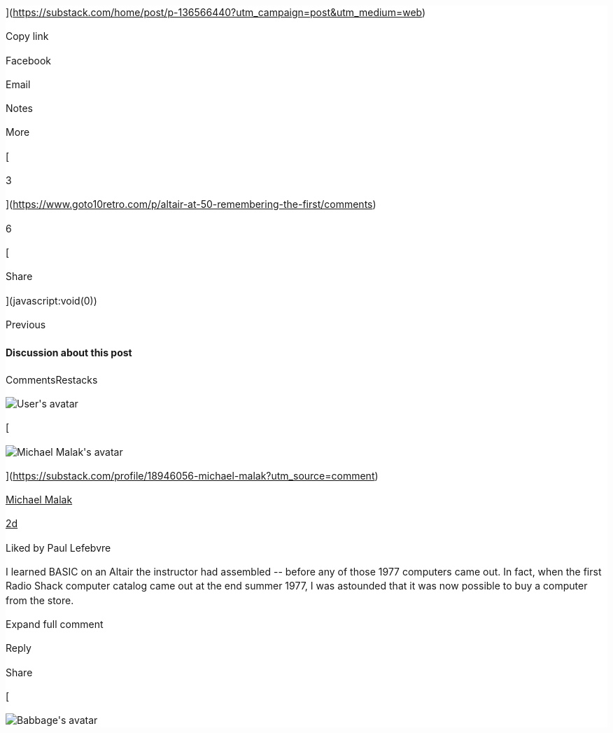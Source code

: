

](https://substack.com/home/post/p-136566440?utm_campaign=post&utm_medium=web)

Copy link

Facebook

Email

Notes

More

[

3

](https://www.goto10retro.com/p/altair-at-50-remembering-the-first/comments)

6

[

Share

](javascript:void\(0\))

Previous

#### Discussion about this post

CommentsRestacks

![User's avatar](https://substackcdn.com/image/fetch/w_32,h_32,c_fill,f_auto,q_auto:good,fl_progressive:steep/https%3A%2F%2Fsubstack.com%2Fimg%2Favatars%2Fdefault-light.png)

[

![Michael Malak's avatar](https://substackcdn.com/image/fetch/w_32,h_32,c_fill,f_auto,q_auto:good,fl_progressive:steep/https%3A%2F%2Fsubstack-post-media.s3.amazonaws.com%2Fpublic%2Fimages%2Ffaae4ee4-0915-4c16-900b-a95573bd6921_400x400.jpeg)



](https://substack.com/profile/18946056-michael-malak?utm_source=comment)

[Michael Malak](https://substack.com/profile/18946056-michael-malak?utm_source=substack-feed-item)

[2d](https://www.goto10retro.com/p/altair-at-50-remembering-the-first/comment/113369733 "Apr 30, 2025, 5:35 PM")

Liked by Paul Lefebvre

I learned BASIC on an Altair the instructor had assembled -- before any of those 1977 computers came out. In fact, when the first Radio Shack computer catalog came out at the end summer 1977, I was astounded that it was now possible to buy a computer from the store.

Expand full comment

Reply

Share

[

![Babbage's avatar](https://substackcdn.com/image/fetch/w_32,h_32,c_fill,f_auto,q_auto:good,fl_progressive:steep/https%3A%2F%2Fbucketeer-e05bbc84-baa3-437e-9518-adb32be77984.s3.amazonaws.com%2Fpublic%2Fimages%2F82525b9c-ee3c-4996-916c-54267a4d354b_416x416.png)
